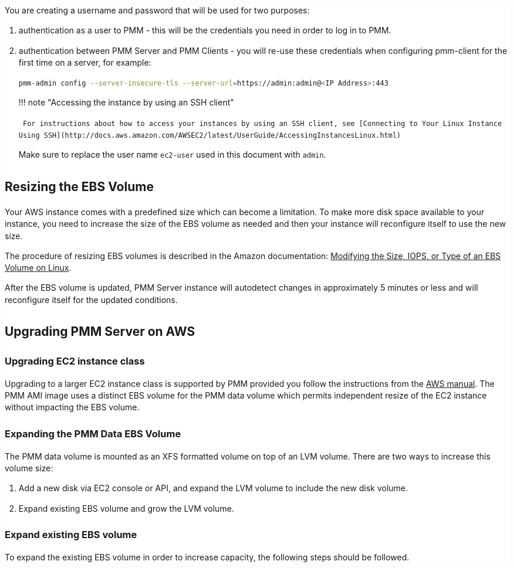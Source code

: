You are creating a username and password that will be used for two purposes:

1. authentication as a user to PMM - this will be the credentials you need in order to log in to PMM.

2. authentication between PMM Server and PMM Clients - you will re-use these credentials when configuring pmm-client for the first time on a server, for example:

    ```sh
    pmm-admin config --server-insecure-tls --server-url=https://admin:admin@<IP Address>:443
    ```

    !!! note "Accessing the instance by using an SSH client"

        For instructions about how to access your instances by using an SSH client, see [Connecting to Your Linux Instance Using SSH](http://docs.aws.amazon.com/AWSEC2/latest/UserGuide/AccessingInstancesLinux.html)

    Make sure to replace the user name `ec2-user` used in this document with `admin`.

## Resizing the EBS Volume

Your AWS instance comes with a predefined size which can become a limitation. To make more disk space available to your instance, you need to increase the size of the EBS volume as needed and then your instance will reconfigure itself to use the new size.

The procedure of resizing EBS volumes is described in the Amazon documentation: [Modifying the Size, IOPS, or Type of an EBS Volume on Linux](https://docs.aws.amazon.com/AWSEC2/latest/UserGuide/ebs-modify-volume.html).

After the EBS volume is updated, PMM Server instance will autodetect changes in approximately 5 minutes or less and will reconfigure itself for the updated conditions.

## Upgrading PMM Server on AWS

### Upgrading EC2 instance class

Upgrading to a larger EC2 instance class is supported by PMM provided you follow the instructions from the [AWS manual](https://docs.aws.amazon.com/AWSEC2/latest/UserGuide/ec2-instance-resize.html). The PMM AMI image uses a distinct EBS volume for the PMM data volume which permits independent resize of the EC2 instance without impacting the EBS volume.

### Expanding the PMM Data EBS Volume

The PMM data volume is mounted as an XFS formatted volume on top of an LVM volume. There are two ways to increase this volume size:

1. Add a new disk via EC2 console or API, and expand the LVM volume to include the new disk volume.

2. Expand existing EBS volume and grow the LVM volume.

### Expand existing EBS volume

To expand the existing EBS volume in order to increase capacity, the following steps should be followed.
